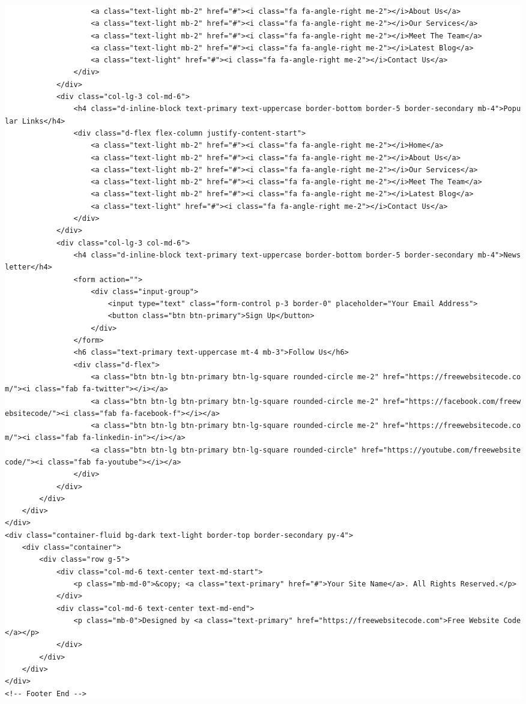                         <a class="text-light mb-2" href="#"><i class="fa fa-angle-right me-2"></i>About Us</a>
                        <a class="text-light mb-2" href="#"><i class="fa fa-angle-right me-2"></i>Our Services</a>
                        <a class="text-light mb-2" href="#"><i class="fa fa-angle-right me-2"></i>Meet The Team</a>
                        <a class="text-light mb-2" href="#"><i class="fa fa-angle-right me-2"></i>Latest Blog</a>
                        <a class="text-light" href="#"><i class="fa fa-angle-right me-2"></i>Contact Us</a>
                    </div>
                </div>
                <div class="col-lg-3 col-md-6">
                    <h4 class="d-inline-block text-primary text-uppercase border-bottom border-5 border-secondary mb-4">Popular Links</h4>
                    <div class="d-flex flex-column justify-content-start">
                        <a class="text-light mb-2" href="#"><i class="fa fa-angle-right me-2"></i>Home</a>
                        <a class="text-light mb-2" href="#"><i class="fa fa-angle-right me-2"></i>About Us</a>
                        <a class="text-light mb-2" href="#"><i class="fa fa-angle-right me-2"></i>Our Services</a>
                        <a class="text-light mb-2" href="#"><i class="fa fa-angle-right me-2"></i>Meet The Team</a>
                        <a class="text-light mb-2" href="#"><i class="fa fa-angle-right me-2"></i>Latest Blog</a>
                        <a class="text-light" href="#"><i class="fa fa-angle-right me-2"></i>Contact Us</a>
                    </div>
                </div>
                <div class="col-lg-3 col-md-6">
                    <h4 class="d-inline-block text-primary text-uppercase border-bottom border-5 border-secondary mb-4">Newsletter</h4>
                    <form action="">
                        <div class="input-group">
                            <input type="text" class="form-control p-3 border-0" placeholder="Your Email Address">
                            <button class="btn btn-primary">Sign Up</button>
                        </div>
                    </form>
                    <h6 class="text-primary text-uppercase mt-4 mb-3">Follow Us</h6>
                    <div class="d-flex">
                        <a class="btn btn-lg btn-primary btn-lg-square rounded-circle me-2" href="https://freewebsitecode.com/"><i class="fab fa-twitter"></i></a>
                        <a class="btn btn-lg btn-primary btn-lg-square rounded-circle me-2" href="https://facebook.com/freewebsitecode/"><i class="fab fa-facebook-f"></i></a>
                        <a class="btn btn-lg btn-primary btn-lg-square rounded-circle me-2" href="https://freewebsitecode.com/"><i class="fab fa-linkedin-in"></i></a>
                        <a class="btn btn-lg btn-primary btn-lg-square rounded-circle" href="https://youtube.com/freewebsitecode/"><i class="fab fa-youtube"></i></a>
                    </div>
                </div>
            </div>
        </div>
    </div>
    <div class="container-fluid bg-dark text-light border-top border-secondary py-4">
        <div class="container">
            <div class="row g-5">
                <div class="col-md-6 text-center text-md-start">
                    <p class="mb-md-0">&copy; <a class="text-primary" href="#">Your Site Name</a>. All Rights Reserved.</p>
                </div>
                <div class="col-md-6 text-center text-md-end">
                    <p class="mb-0">Designed by <a class="text-primary" href="https://freewebsitecode.com">Free Website Code</a></p>
                </div>
            </div>
        </div>
    </div>
    <!-- Footer End -->
